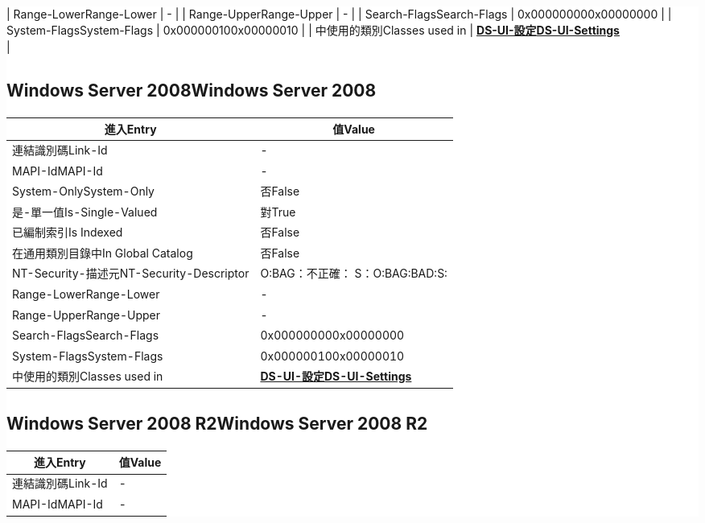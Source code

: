 | <span data-ttu-id="4aa68-191">Range-Lower</span><span class="sxs-lookup"><span data-stu-id="4aa68-191">Range-Lower</span></span>            | \-                                                  |
| <span data-ttu-id="4aa68-192">Range-Upper</span><span class="sxs-lookup"><span data-stu-id="4aa68-192">Range-Upper</span></span>            | \-                                                  |
| <span data-ttu-id="4aa68-193">Search-Flags</span><span class="sxs-lookup"><span data-stu-id="4aa68-193">Search-Flags</span></span>           | <span data-ttu-id="4aa68-194">0x00000000</span><span class="sxs-lookup"><span data-stu-id="4aa68-194">0x00000000</span></span>                                          |
| <span data-ttu-id="4aa68-195">System-Flags</span><span class="sxs-lookup"><span data-stu-id="4aa68-195">System-Flags</span></span>           | <span data-ttu-id="4aa68-196">0x00000010</span><span class="sxs-lookup"><span data-stu-id="4aa68-196">0x00000010</span></span>                                          |
| <span data-ttu-id="4aa68-197">中使用的類別</span><span class="sxs-lookup"><span data-stu-id="4aa68-197">Classes used in</span></span>        | [<span data-ttu-id="4aa68-198">**DS-UI-設定**</span><span class="sxs-lookup"><span data-stu-id="4aa68-198">**DS-UI-Settings**</span></span>](c-dsuisettings.md)<br/> |



## <a name="windows-server-2008"></a><span data-ttu-id="4aa68-199">Windows Server 2008</span><span class="sxs-lookup"><span data-stu-id="4aa68-199">Windows Server 2008</span></span>



| <span data-ttu-id="4aa68-200">進入</span><span class="sxs-lookup"><span data-stu-id="4aa68-200">Entry</span></span> | <span data-ttu-id="4aa68-201">值</span><span class="sxs-lookup"><span data-stu-id="4aa68-201">Value</span></span> |
|------------------------|-----------------------------------------------------|
| <span data-ttu-id="4aa68-202">連結識別碼</span><span class="sxs-lookup"><span data-stu-id="4aa68-202">Link-Id</span></span>                | \-                                                  |
| <span data-ttu-id="4aa68-203">MAPI-Id</span><span class="sxs-lookup"><span data-stu-id="4aa68-203">MAPI-Id</span></span>                | \-                                                  |
| <span data-ttu-id="4aa68-204">System-Only</span><span class="sxs-lookup"><span data-stu-id="4aa68-204">System-Only</span></span>            | <span data-ttu-id="4aa68-205">否</span><span class="sxs-lookup"><span data-stu-id="4aa68-205">False</span></span>                                               |
| <span data-ttu-id="4aa68-206">是-單一值</span><span class="sxs-lookup"><span data-stu-id="4aa68-206">Is-Single-Valued</span></span>       | <span data-ttu-id="4aa68-207">對</span><span class="sxs-lookup"><span data-stu-id="4aa68-207">True</span></span>                                                |
| <span data-ttu-id="4aa68-208">已編制索引</span><span class="sxs-lookup"><span data-stu-id="4aa68-208">Is Indexed</span></span>             | <span data-ttu-id="4aa68-209">否</span><span class="sxs-lookup"><span data-stu-id="4aa68-209">False</span></span>                                               |
| <span data-ttu-id="4aa68-210">在通用類別目錄中</span><span class="sxs-lookup"><span data-stu-id="4aa68-210">In Global Catalog</span></span>      | <span data-ttu-id="4aa68-211">否</span><span class="sxs-lookup"><span data-stu-id="4aa68-211">False</span></span>                                               |
| <span data-ttu-id="4aa68-212">NT-Security-描述元</span><span class="sxs-lookup"><span data-stu-id="4aa68-212">NT-Security-Descriptor</span></span> | <span data-ttu-id="4aa68-213">O:BAG：不正確： S：</span><span class="sxs-lookup"><span data-stu-id="4aa68-213">O:BAG:BAD:S:</span></span>                                        |
| <span data-ttu-id="4aa68-214">Range-Lower</span><span class="sxs-lookup"><span data-stu-id="4aa68-214">Range-Lower</span></span>            | \-                                                  |
| <span data-ttu-id="4aa68-215">Range-Upper</span><span class="sxs-lookup"><span data-stu-id="4aa68-215">Range-Upper</span></span>            | \-                                                  |
| <span data-ttu-id="4aa68-216">Search-Flags</span><span class="sxs-lookup"><span data-stu-id="4aa68-216">Search-Flags</span></span>           | <span data-ttu-id="4aa68-217">0x00000000</span><span class="sxs-lookup"><span data-stu-id="4aa68-217">0x00000000</span></span>                                          |
| <span data-ttu-id="4aa68-218">System-Flags</span><span class="sxs-lookup"><span data-stu-id="4aa68-218">System-Flags</span></span>           | <span data-ttu-id="4aa68-219">0x00000010</span><span class="sxs-lookup"><span data-stu-id="4aa68-219">0x00000010</span></span>                                          |
| <span data-ttu-id="4aa68-220">中使用的類別</span><span class="sxs-lookup"><span data-stu-id="4aa68-220">Classes used in</span></span>        | [<span data-ttu-id="4aa68-221">**DS-UI-設定**</span><span class="sxs-lookup"><span data-stu-id="4aa68-221">**DS-UI-Settings**</span></span>](c-dsuisettings.md)<br/> |



## <a name="windows-server-2008-r2"></a><span data-ttu-id="4aa68-222">Windows Server 2008 R2</span><span class="sxs-lookup"><span data-stu-id="4aa68-222">Windows Server 2008 R2</span></span>



| <span data-ttu-id="4aa68-223">進入</span><span class="sxs-lookup"><span data-stu-id="4aa68-223">Entry</span></span> | <span data-ttu-id="4aa68-224">值</span><span class="sxs-lookup"><span data-stu-id="4aa68-224">Value</span></span> |
|------------------------|-----------------------------------------------------|
| <span data-ttu-id="4aa68-225">連結識別碼</span><span class="sxs-lookup"><span data-stu-id="4aa68-225">Link-Id</span></span>                | \-                                                  |
| <span data-ttu-id="4aa68-226">MAPI-Id</span><span class="sxs-lookup"><span data-stu-id="4aa68-226">MAPI-Id</span></span>                | \-                                                  |